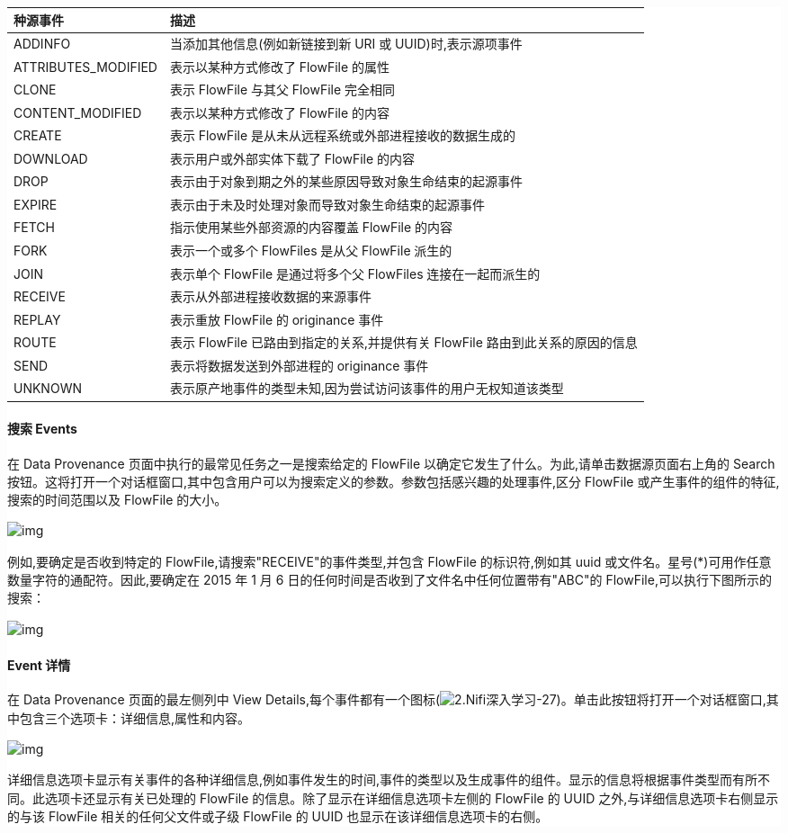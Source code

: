 | 种源事件            | 描述                                                                          |
| :------------------ | :---------------------------------------------------------------------------- |
| ADDINFO             | 当添加其他信息(例如新链接到新 URI 或 UUID)时,表示源项事件                     |
| ATTRIBUTES_MODIFIED | 表示以某种方式修改了 FlowFile 的属性                                          |
| CLONE               | 表示 FlowFile 与其父 FlowFile 完全相同                                        |
| CONTENT_MODIFIED    | 表示以某种方式修改了 FlowFile 的内容                                          |
| CREATE              | 表示 FlowFile 是从未从远程系统或外部进程接收的数据生成的                      |
| DOWNLOAD            | 表示用户或外部实体下载了 FlowFile 的内容                                      |
| DROP                | 表示由于对象到期之外的某些原因导致对象生命结束的起源事件                      |
| EXPIRE              | 表示由于未及时处理对象而导致对象生命结束的起源事件                            |
| FETCH               | 指示使用某些外部资源的内容覆盖 FlowFile 的内容                                |
| FORK                | 表示一个或多个 FlowFiles 是从父 FlowFile 派生的                               |
| JOIN                | 表示单个 FlowFile 是通过将多个父 FlowFiles 连接在一起而派生的                 |
| RECEIVE             | 表示从外部进程接收数据的来源事件                                              |
| REPLAY              | 表示重放 FlowFile 的 originance 事件                                          |
| ROUTE               | 表示 FlowFile 已路由到指定的关系,并提供有关 FlowFile 路由到此关系的原因的信息 |
| SEND                | 表示将数据发送到外部进程的 originance 事件                                    |
| UNKNOWN             | 表示原产地事件的类型未知,因为尝试访问该事件的用户无权知道该类型               |

#### 搜索 Events

在 Data Provenance 页面中执行的最常见任务之一是搜索给定的 FlowFile 以确定它发生了什么。为此,请单击数据源页面右上角的 Search 按钮。这将打开一个对话框窗口,其中包含用户可以为搜索定义的参数。参数包括感兴趣的处理事件,区分 FlowFile 或产生事件的组件的特征,搜索的时间范围以及 FlowFile 的大小。

![img](https://www.azheimage.top/search-events.png)

例如,要确定是否收到特定的 FlowFile,请搜索"RECEIVE"的事件类型,并包含 FlowFile 的标识符,例如其 uuid 或文件名。星号(\*)可用作任意数量字符的通配符。因此,要确定在 2015 年 1 月 6 日的任何时间是否收到了文件名中任何位置带有"ABC"的 FlowFile,可以执行下图所示的搜索：

![img](https://www.azheimage.top/search-receive-event-abc.png)

#### Event 详情

在 Data Provenance 页面的最左侧列中 View Details,每个事件都有一个图标(![2.Nifi深入学习-27](https://www.azheimage.top/2025-07-03-11-46-01af11d062aa180804bb681a92c00aaae6ac14f6b03c0032deb2fbb3aa1331ab.png))。单击此按钮将打开一个对话框窗口,其中包含三个选项卡：详细信息,属性和内容。

![img](https://www.azheimage.top/event-details.png)

详细信息选项卡显示有关事件的各种详细信息,例如事件发生的时间,事件的类型以及生成事件的组件。显示的信息将根据事件类型而有所不同。此选项卡还显示有关已处理的 FlowFile 的信息。除了显示在详细信息选项卡左侧的 FlowFile 的 UUID 之外,与详细信息选项卡右侧显示的与该 FlowFile 相关的任何父文件或子级 FlowFile 的 UUID 也显示在该详细信息选项卡的右侧。

